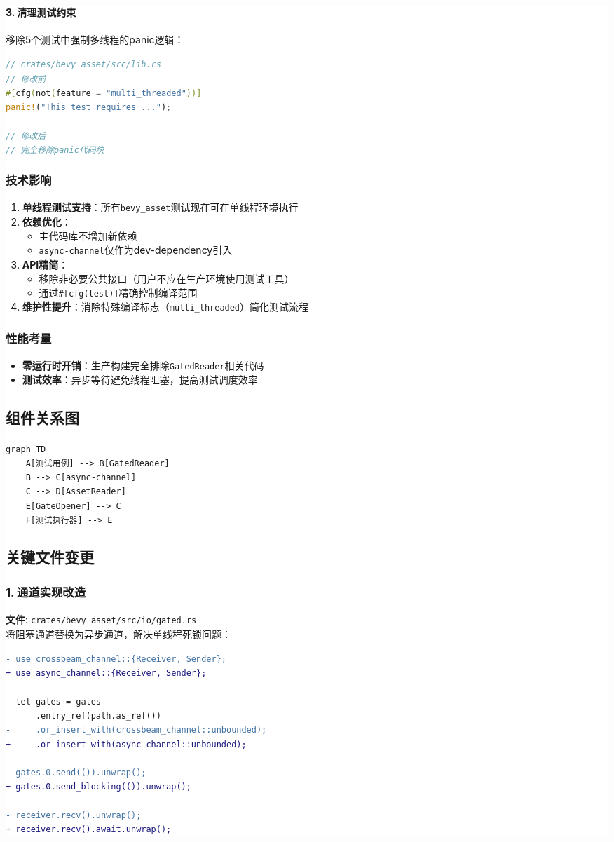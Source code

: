 #### 3. 清理测试约束
移除5个测试中强制多线程的panic逻辑：

```rust
// crates/bevy_asset/src/lib.rs
// 修改前
#[cfg(not(feature = "multi_threaded"))]
panic!("This test requires ...");

// 修改后
// 完全移除panic代码块
```

### 技术影响
1. **单线程测试支持**：所有`bevy_asset`测试现在可在单线程环境执行
2. **依赖优化**：
   - 主代码库不增加新依赖
   - `async-channel`仅作为dev-dependency引入
3. **API精简**：
   - 移除非必要公共接口（用户不应在生产环境使用测试工具）
   - 通过`#[cfg(test)]`精确控制编译范围
4. **维护性提升**：消除特殊编译标志（`multi_threaded`）简化测试流程

### 性能考量
- **零运行时开销**：生产构建完全排除`GatedReader`相关代码
- **测试效率**：异步等待避免线程阻塞，提高测试调度效率

## 组件关系图

```mermaid
graph TD
    A[测试用例] --> B[GatedReader]
    B --> C[async-channel]
    C --> D[AssetReader]
    E[GateOpener] --> C
    F[测试执行器] --> E
```

## 关键文件变更

### 1. 通道实现改造
**文件**: `crates/bevy_asset/src/io/gated.rs`  
将阻塞通道替换为异步通道，解决单线程死锁问题：

```diff
- use crossbeam_channel::{Receiver, Sender};
+ use async_channel::{Receiver, Sender};

  let gates = gates
      .entry_ref(path.as_ref())
-     .or_insert_with(crossbeam_channel::unbounded);
+     .or_insert_with(async_channel::unbounded);

- gates.0.send(()).unwrap();
+ gates.0.send_blocking(()).unwrap();

- receiver.recv().unwrap();
+ receiver.recv().await.unwrap();
```

